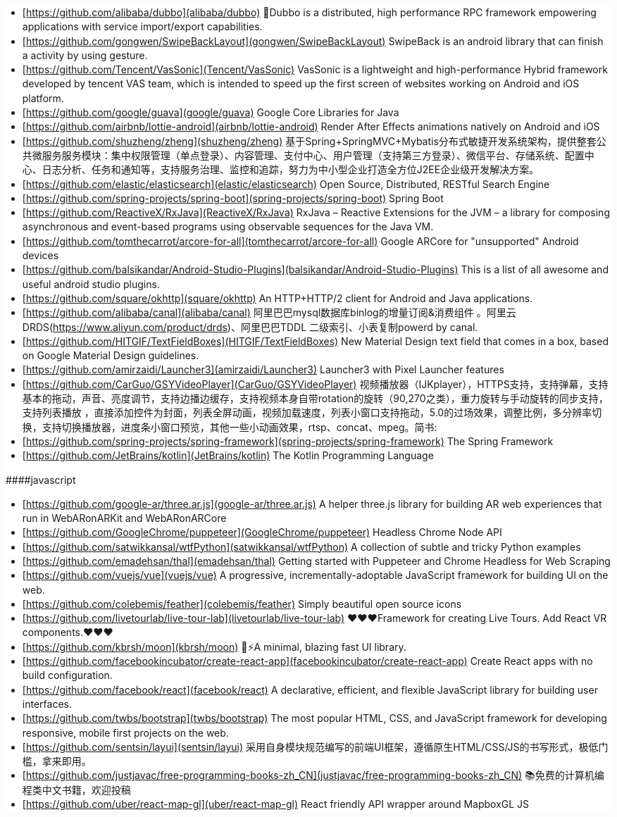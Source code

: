 * [https://github.com/alibaba/dubbo](alibaba/dubbo) 📢Dubbo is a distributed, high performance RPC framework empowering applications with service import/export capabilities.
* [https://github.com/gongwen/SwipeBackLayout](gongwen/SwipeBackLayout) SwipeBack is an android library that can finish a activity by using gesture.
* [https://github.com/Tencent/VasSonic](Tencent/VasSonic) VasSonic is a lightweight and high-performance Hybrid framework developed by tencent VAS team, which is intended to speed up the first screen of websites working on Android and iOS platform.
* [https://github.com/google/guava](google/guava) Google Core Libraries for Java
* [https://github.com/airbnb/lottie-android](airbnb/lottie-android) Render After Effects animations natively on Android and iOS
* [https://github.com/shuzheng/zheng](shuzheng/zheng) 基于Spring+SpringMVC+Mybatis分布式敏捷开发系统架构，提供整套公共微服务服务模块：集中权限管理（单点登录）、内容管理、支付中心、用户管理（支持第三方登录）、微信平台、存储系统、配置中心、日志分析、任务和通知等，支持服务治理、监控和追踪，努力为中小型企业打造全方位J2EE企业级开发解决方案。
* [https://github.com/elastic/elasticsearch](elastic/elasticsearch) Open Source, Distributed, RESTful Search Engine
* [https://github.com/spring-projects/spring-boot](spring-projects/spring-boot) Spring Boot
* [https://github.com/ReactiveX/RxJava](ReactiveX/RxJava) RxJava – Reactive Extensions for the JVM – a library for composing asynchronous and event-based programs using observable sequences for the Java VM.
* [https://github.com/tomthecarrot/arcore-for-all](tomthecarrot/arcore-for-all) Google ARCore for "unsupported" Android devices
* [https://github.com/balsikandar/Android-Studio-Plugins](balsikandar/Android-Studio-Plugins) This is a list of all awesome and useful android studio plugins.
* [https://github.com/square/okhttp](square/okhttp) An HTTP+HTTP/2 client for Android and Java applications.
* [https://github.com/alibaba/canal](alibaba/canal) 阿里巴巴mysql数据库binlog的增量订阅&amp;消费组件 。阿里云DRDS(https://www.aliyun.com/product/drds)、阿里巴巴TDDL 二级索引、小表复制powerd by canal.
* [https://github.com/HITGIF/TextFieldBoxes](HITGIF/TextFieldBoxes) New Material Design text field that comes in a box, based on Google Material Design guidelines.
* [https://github.com/amirzaidi/Launcher3](amirzaidi/Launcher3) Launcher3 with Pixel Launcher features
* [https://github.com/CarGuo/GSYVideoPlayer](CarGuo/GSYVideoPlayer) 视频播放器（IJKplayer），HTTPS支持，支持弹幕，支持基本的拖动，声音、亮度调节，支持边播边缓存，支持视频本身自带rotation的旋转（90,270之类），重力旋转与手动旋转的同步支持，支持列表播放 ，直接添加控件为封面，列表全屏动画，视频加载速度，列表小窗口支持拖动，5.0的过场效果，调整比例，多分辨率切换，支持切换播放器，进度条小窗口预览，其他一些小动画效果，rtsp、concat、mpeg。简书:
* [https://github.com/spring-projects/spring-framework](spring-projects/spring-framework) The Spring Framework
* [https://github.com/JetBrains/kotlin](JetBrains/kotlin) The Kotlin Programming Language

####javascript
* [https://github.com/google-ar/three.ar.js](google-ar/three.ar.js) A helper three.js library for building AR web experiences that run in WebARonARKit and WebARonARCore
* [https://github.com/GoogleChrome/puppeteer](GoogleChrome/puppeteer) Headless Chrome Node API
* [https://github.com/satwikkansal/wtfPython](satwikkansal/wtfPython) A collection of subtle and tricky Python examples
* [https://github.com/emadehsan/thal](emadehsan/thal) Getting started with Puppeteer and Chrome Headless for Web Scraping
* [https://github.com/vuejs/vue](vuejs/vue) A progressive, incrementally-adoptable JavaScript framework for building UI on the web.
* [https://github.com/colebemis/feather](colebemis/feather) Simply beautiful open source icons
* [https://github.com/livetourlab/live-tour-lab](livetourlab/live-tour-lab) ❤️❤️❤️Framework for creating Live Tours. Add React VR components.❤️❤️❤️
* [https://github.com/kbrsh/moon](kbrsh/moon) 🌙⚡️A minimal, blazing fast UI library.
* [https://github.com/facebookincubator/create-react-app](facebookincubator/create-react-app) Create React apps with no build configuration.
* [https://github.com/facebook/react](facebook/react) A declarative, efficient, and flexible JavaScript library for building user interfaces.
* [https://github.com/twbs/bootstrap](twbs/bootstrap) The most popular HTML, CSS, and JavaScript framework for developing responsive, mobile first projects on the web.
* [https://github.com/sentsin/layui](sentsin/layui) 采用自身模块规范编写的前端UI框架，遵循原生HTML/CSS/JS的书写形式，极低门槛，拿来即用。
* [https://github.com/justjavac/free-programming-books-zh_CN](justjavac/free-programming-books-zh_CN) 📚免费的计算机编程类中文书籍，欢迎投稿
* [https://github.com/uber/react-map-gl](uber/react-map-gl) React friendly API wrapper around MapboxGL JS